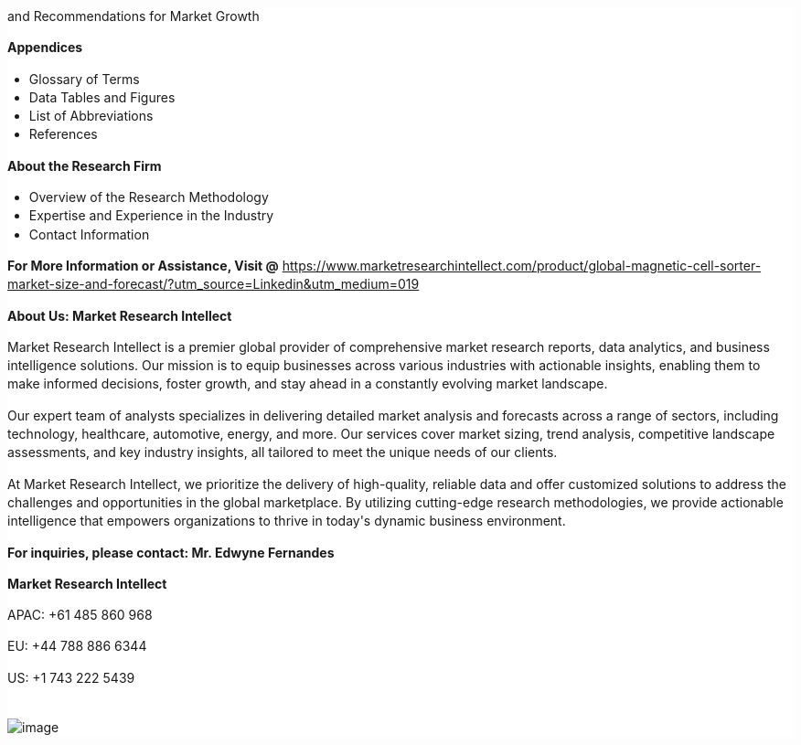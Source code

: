 and Recommendations for Market Growth</li></ul><p><strong>Appendices</strong></p><ul><li>Glossary of Terms</li><li>Data Tables and Figures</li><li>List of Abbreviations</li><li>References</li></ul><p><strong>About the Research Firm</strong></p><ul><li>Overview of the Research Methodology</li><li>Expertise and Experience in the Industry</li><li>Contact Information</li></ul></div><div class="article-main__content" data-test-id="publishing-text-block"><p><span class="font-[700]"><strong>For More Information or Assistance, Visit @</strong>&nbsp;<a href="https://www.marketresearchintellect.com/product/global-magnetic-cell-sorter-market-size-and-forecast/?utm_source=Linkedin&utm_medium=019">https://www.marketresearchintellect.com/product/global-magnetic-cell-sorter-market-size-and-forecast/?utm_source=Linkedin&utm_medium=019</a></span></p><p><strong>About Us: Market Research Intellect</strong></p><p>Market Research Intellect is a premier global provider of comprehensive market research reports, data analytics, and business intelligence solutions. Our mission is to equip businesses across various industries with actionable insights, enabling them to make informed decisions, foster growth, and stay ahead in a constantly evolving market landscape.</p><p>Our expert team of analysts specializes in delivering detailed market analysis and forecasts across a range of sectors, including technology, healthcare, automotive, energy, and more. Our services cover market sizing, trend analysis, competitive landscape assessments, and key industry insights, all tailored to meet the unique needs of our clients.</p><p>At Market Research Intellect, we prioritize the delivery of high-quality, reliable data and offer customized solutions to address the challenges and opportunities in the global marketplace. By utilizing cutting-edge research methodologies, we provide actionable intelligence that empowers organizations to thrive in today's dynamic business environment.</p><p><strong>For inquiries, please contact: Mr. Edwyne Fernandes</strong></p><p><strong>Market Research Intellect</strong></p><p>APAC: +61 485 860 968</p><p>EU: +44 788 886 6344</p><p>US: +1 743 222 5439</p></div><div class="article-main__content" data-test-id="publishing-text-block">&nbsp;</div>
![image](https://github.com/user-attachments/assets/e4f5f549-a9ee-4bf5-b9da-490b37429074)
